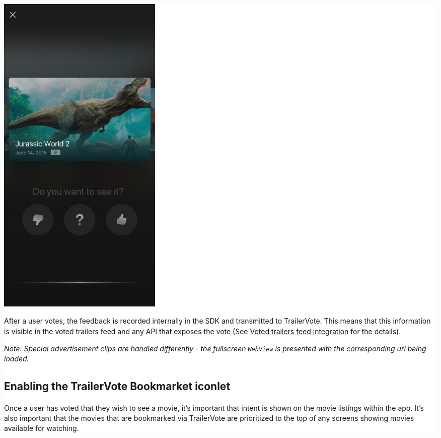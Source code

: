 <img src="img_recognition_screen_voting.jpg" width="300" />

After a user votes, the feedback is recorded internally in the SDK and transmitted to TrailerVote. This means that this information is visible in the voted trailers feed and any API that exposes the vote (See [Voted trailers feed integration](voted_trailers_feed_integration) for the details).

*Note: Special advertisement clips are handled differently - the fullscreen `WebView` is presented with the corresponding url being loaded.*

## Enabling the TrailerVote Bookmarket iconlet

Once a user has voted that they wish to see a movie, it’s important that intent is shown on the movie listings within the app. It’s also important that the movies that are bookmarked via TrailerVote are prioritized to the top of any screens showing movies available for watching.
